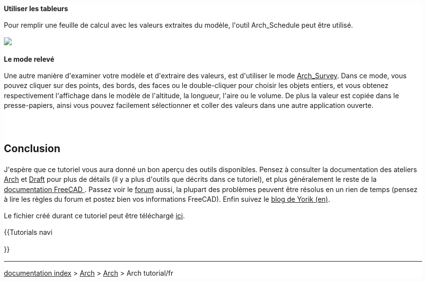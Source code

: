 **Utiliser les tableurs**

Pour remplir une feuille de calcul avec les valeurs extraites du modèle, l\'outil Arch\_Schedule peut être utilisé.

![](images/Arch_schedule_example03.jpg )

**Le mode relevé**

Une autre manière d\'examiner votre modèle et d\'extraire des valeurs, est d\'utiliser le mode [Arch\_Survey](Arch_Survey/fr.md). Dans ce mode, vous pouvez cliquer sur des points, des bords, des faces ou le double-cliquer pour choisir les objets entiers, et vous obtenez respectivement l\'affichage dans le modèle de l\'altitude, la longueur, l\'aire ou le volume. De plus la valeur est copiée dans le presse-papiers, ainsi vous pouvez facilement sélectionner et coller des valeurs dans une autre application ouverte.

<img alt="" src=images/Arch_tutorial_54.jpg  style="width:1024px;">

## Conclusion

J\'espère que ce tutoriel vous aura donné un bon aperçu des outils disponibles. Pensez à consulter la documentation des ateliers [Arch](Arch_Workbench/fr.md) et [Draft](Draft_Workbench/fr.md) pour plus de détails (il y a plus d\'outils que décrits dans ce tutoriel), et plus généralement le reste de la [documentation FreeCAD ](Main_Page/fr.md). Passez voir le [forum](http://forum.freecadweb.org) aussi, la plupart des problèmes peuvent être résolus en un rien de temps (pensez à lire les règles du forum et postez bien vos informations FreeCAD). Enfin suivez le [blog de Yorik (en)](http://yorik.uncreated.net/guestblog.php?tag=freecad).

Le fichier créé durant ce tutoriel peut être téléchargé [ici](http://yorik.uncreated.net/archive/projects/casa_artigas.fcstd).


{{Tutorials navi

}}

---
[documentation index](../README.md) > [Arch](Category_Arch.md) > [Arch](Arch_Workbench.md) > Arch tutorial/fr
